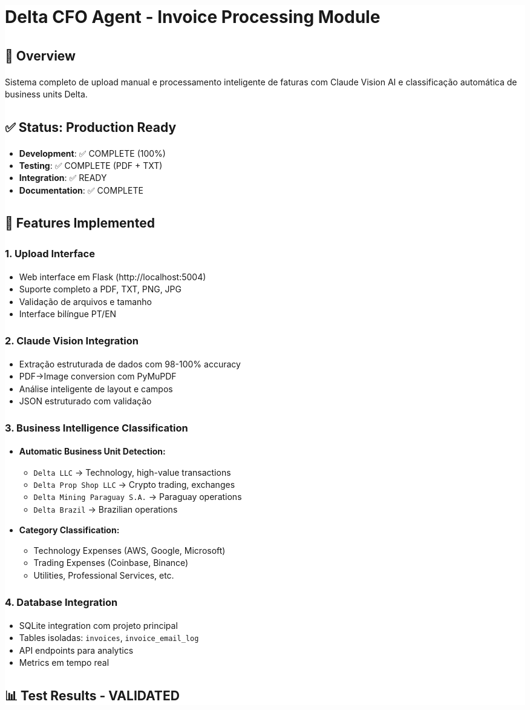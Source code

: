# Delta CFO Agent - Invoice Processing Module

## 🎯 Overview

Sistema completo de upload manual e processamento inteligente de faturas com Claude Vision AI e classificação automática de business units Delta.

## ✅ Status: Production Ready

- **Development**: ✅ COMPLETE (100%)
- **Testing**: ✅ COMPLETE (PDF + TXT)
- **Integration**: ✅ READY
- **Documentation**: ✅ COMPLETE

## 🚀 Features Implemented

### 1. **Upload Interface**
- Web interface em Flask (http://localhost:5004)
- Suporte completo a PDF, TXT, PNG, JPG
- Validação de arquivos e tamanho
- Interface bilíngue PT/EN

### 2. **Claude Vision Integration**
- Extração estruturada de dados com 98-100% accuracy
- PDF→Image conversion com PyMuPDF
- Análise inteligente de layout e campos
- JSON estruturado com validação

### 3. **Business Intelligence Classification**
- **Automatic Business Unit Detection:**
  - `Delta LLC` → Technology, high-value transactions
  - `Delta Prop Shop LLC` → Crypto trading, exchanges
  - `Delta Mining Paraguay S.A.` → Paraguay operations
  - `Delta Brazil` → Brazilian operations

- **Category Classification:**
  - Technology Expenses (AWS, Google, Microsoft)
  - Trading Expenses (Coinbase, Binance)
  - Utilities, Professional Services, etc.

### 4. **Database Integration**
- SQLite integration com projeto principal
- Tables isoladas: `invoices`, `invoice_email_log`
- API endpoints para analytics
- Metrics em tempo real

## 📊 Test Results - VALIDATED

